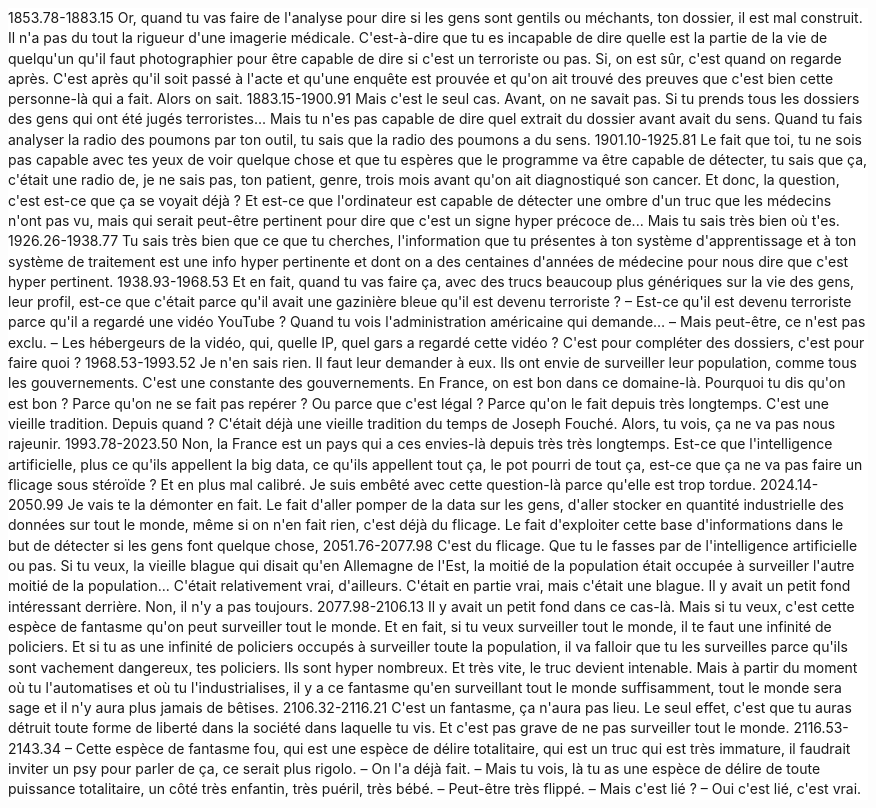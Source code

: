 1853.78-1883.15   Or, quand tu vas faire de l'analyse pour dire si les gens sont gentils ou méchants, ton dossier, il est mal construit. Il n'a pas du tout la rigueur d'une imagerie médicale. C'est-à-dire que tu es incapable de dire quelle est la partie de la vie de quelqu'un qu'il faut photographier pour être capable de dire si c'est un terroriste ou pas. Si, on est sûr, c'est quand on regarde après. C'est après qu'il soit passé à l'acte et qu'une enquête est prouvée et qu'on ait trouvé des preuves que c'est bien cette personne-là qui a fait. Alors on sait.
1883.15-1900.91   Mais c'est le seul cas. Avant, on ne savait pas. Si tu prends tous les dossiers des gens qui ont été jugés terroristes... Mais tu n'es pas capable de dire quel extrait du dossier avant avait du sens. Quand tu fais analyser la radio des poumons par ton outil, tu sais que la radio des poumons a du sens.
1901.10-1925.81   Le fait que toi, tu ne sois pas capable avec tes yeux de voir quelque chose et que tu espères que le programme va être capable de détecter, tu sais que ça, c'était une radio de, je ne sais pas, ton patient, genre, trois mois avant qu'on ait diagnostiqué son cancer. Et donc, la question, c'est est-ce que ça se voyait déjà ? Et est-ce que l'ordinateur est capable de détecter une ombre d'un truc que les médecins n'ont pas vu, mais qui serait peut-être pertinent pour dire que c'est un signe hyper précoce de... Mais tu sais très bien où t'es.
1926.26-1938.77   Tu sais très bien que ce que tu cherches, l'information que tu présentes à ton système d'apprentissage et à ton système de traitement est une info hyper pertinente et dont on a des centaines d'années de médecine pour nous dire que c'est hyper pertinent.
1938.93-1968.53   Et en fait, quand tu vas faire ça, avec des trucs beaucoup plus génériques sur la vie des gens, leur profil, est-ce que c'était parce qu'il avait une gazinière bleue qu'il est devenu terroriste ? – Est-ce qu'il est devenu terroriste parce qu'il a regardé une vidéo YouTube ? Quand tu vois l'administration américaine qui demande… – Mais peut-être, ce n'est pas exclu. – Les hébergeurs de la vidéo, qui, quelle IP, quel gars a regardé cette vidéo ? C'est pour compléter des dossiers, c'est pour faire quoi ?
1968.53-1993.52   Je n'en sais rien. Il faut leur demander à eux. Ils ont envie de surveiller leur population, comme tous les gouvernements. C'est une constante des gouvernements. En France, on est bon dans ce domaine-là. Pourquoi tu dis qu'on est bon ? Parce qu'on ne se fait pas repérer ? Ou parce que c'est légal ? Parce qu'on le fait depuis très longtemps. C'est une vieille tradition. Depuis quand ? C'était déjà une vieille tradition du temps de Joseph Fouché. Alors, tu vois, ça ne va pas nous rajeunir.
1993.78-2023.50   Non, la France est un pays qui a ces envies-là depuis très très longtemps. Est-ce que l'intelligence artificielle, plus ce qu'ils appellent la big data, ce qu'ils appellent tout ça, le pot pourri de tout ça, est-ce que ça ne va pas faire un flicage sous stéroïde ? Et en plus mal calibré. Je suis embêté avec cette question-là parce qu'elle est trop tordue.
2024.14-2050.99   Je vais te la démonter en fait. Le fait d'aller pomper de la data sur les gens, d'aller stocker en quantité industrielle des données sur tout le monde, même si on n'en fait rien, c'est déjà du flicage. Le fait d'exploiter cette base d'informations dans le but de détecter si les gens font quelque chose,
2051.76-2077.98   C'est du flicage. Que tu le fasses par de l'intelligence artificielle ou pas. Si tu veux, la vieille blague qui disait qu'en Allemagne de l'Est, la moitié de la population était occupée à surveiller l'autre moitié de la population... C'était relativement vrai, d'ailleurs. C'était en partie vrai, mais c'était une blague. Il y avait un petit fond intéressant derrière. Non, il n'y a pas toujours.
2077.98-2106.13   Il y avait un petit fond dans ce cas-là. Mais si tu veux, c'est cette espèce de fantasme qu'on peut surveiller tout le monde. Et en fait, si tu veux surveiller tout le monde, il te faut une infinité de policiers. Et si tu as une infinité de policiers occupés à surveiller toute la population, il va falloir que tu les surveilles parce qu'ils sont vachement dangereux, tes policiers. Ils sont hyper nombreux. Et très vite, le truc devient intenable. Mais à partir du moment où tu l'automatises et où tu l'industrialises, il y a ce fantasme qu'en surveillant tout le monde suffisamment, tout le monde sera sage et il n'y aura plus jamais de bêtises.
2106.32-2116.21   C'est un fantasme, ça n'aura pas lieu. Le seul effet, c'est que tu auras détruit toute forme de liberté dans la société dans laquelle tu vis. Et c'est pas grave de ne pas surveiller tout le monde.
2116.53-2143.34   – Cette espèce de fantasme fou, qui est une espèce de délire totalitaire, qui est un truc qui est très immature, il faudrait inviter un psy pour parler de ça, ce serait plus rigolo. – On l'a déjà fait. – Mais tu vois, là tu as une espèce de délire de toute puissance totalitaire, un côté très enfantin, très puéril, très bébé. – Peut-être très flippé. – Mais c'est lié ? – Oui c'est lié, c'est vrai.